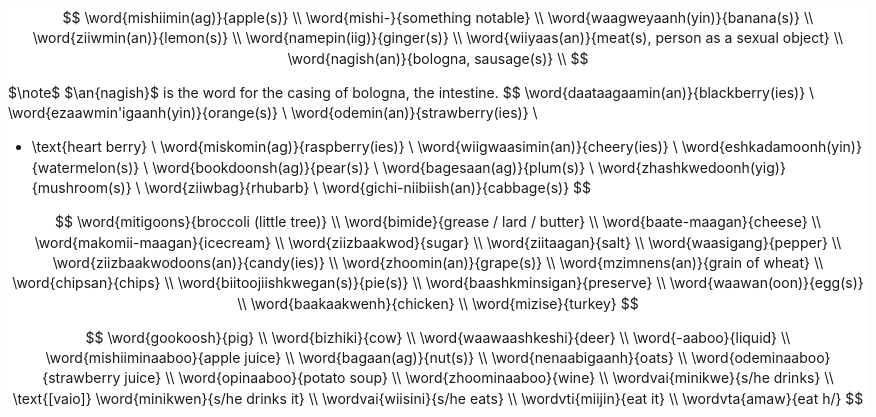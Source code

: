 $$
\word{mishiimin(ag)}{apple(s)} \\
\word{mishi-}{something notable} \\
\word{waagweyaanh(yin)}{banana(s)} \\
\word{ziiwmin(an)}{lemon(s)} \\
\word{namepin(iig)}{ginger(s)} \\
\word{wiiyaas(an)}{meat(s), person as a sexual object} \\
\word{nagish(an)}{bologna, sausage(s)} \\
$$

$\note$ $\an{nagish}$ is the word for the casing of bologna, the intestine.
$$
\word{daataagaamin(an)}{blackberry(ies)} \\
\word{ezaawmin'igaanh(yin)}{orange(s)} \\
\word{odemin(an)}{strawberry(ies)} \\
- \text{heart berry} \\
\word{miskomin(ag)}{raspberry(ies)} \\
\word{wiigwaasimin(an)}{cheery(ies)} \\
\word{eshkadamoonh(yin)}{watermelon(s)} \\
\word{bookdoonsh(ag)}{pear(s)} \\
\word{bagesaan(ag)}{plum(s)} \\
\word{zhashkwedoonh(yig)}{mushroom(s)} \\
\word{ziiwbag}{rhubarb} \\
\word{gichi-niibiish(an)}{cabbage(s)}
$$

$$
\word{mitigoons}{broccoli (little tree)} \\
\word{bimide}{grease / lard / butter} \\
\word{baate-maagan}{cheese} \\
\word{makomii-maagan}{icecream} \\
\word{ziizbaakwod}{sugar} \\
\word{ziitaagan}{salt} \\
\word{waasigang}{pepper} \\
\word{ziizbaakwodoons(an)}{candy(ies)} \\
\word{zhoomin(an)}{grape(s)} \\
\word{mzimnens(an)}{grain of wheat} \\
\word{chipsan}{chips} \\
\word{biitoojiishkwegan(s)}{pie(s)} \\
\word{baashkminsigan}{preserve} \\
\word{waawan(oon)}{egg(s)} \\
\word{baakaakwenh}{chicken} \\
\word{mizise}{turkey}
$$

$$
\word{gookoosh}{pig} \\
\word{bizhiki}{cow} \\
\word{waawaashkeshi}{deer} \\
\word{-aaboo}{liquid} \\
\word{mishiiminaaboo}{apple juice} \\
\word{bagaan(ag)}{nut(s)} \\
\word{nenaabigaanh}{oats} \\
\word{odeminaaboo}{strawberry juice} \\
\word{opinaaboo}{potato soup} \\
\word{zhoominaaboo}{wine} \\
\wordvai{minikwe}{s/he drinks} \\
\text{[vaio]} \word{minikwen}{s/he drinks it} \\
\wordvai{wiisini}{s/he eats} \\
\wordvti{miijin}{eat it} \\
\wordvta{amaw}{eat h/}
$$
